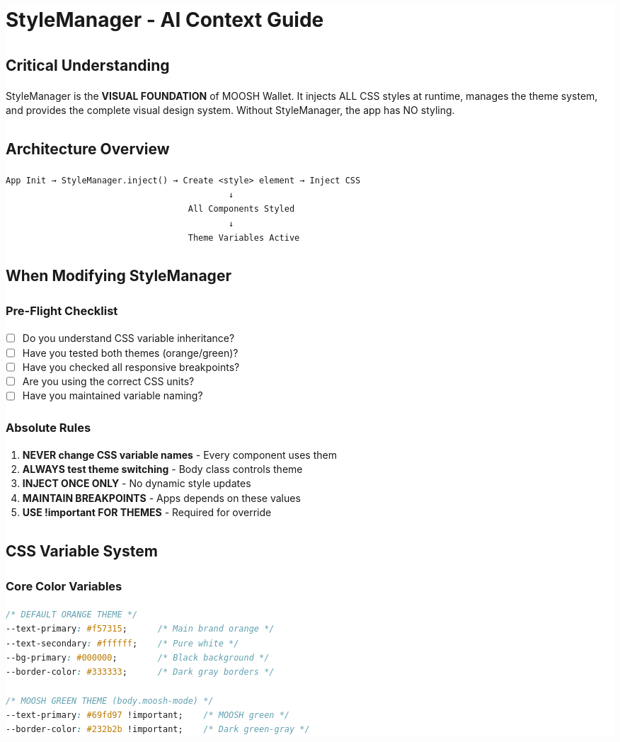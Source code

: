 # StyleManager - AI Context Guide

## Critical Understanding

StyleManager is the **VISUAL FOUNDATION** of MOOSH Wallet. It injects ALL CSS styles at runtime, manages the theme system, and provides the complete visual design system. Without StyleManager, the app has NO styling.

## Architecture Overview

```
App Init → StyleManager.inject() → Create <style> element → Inject CSS
                                            ↓
                                    All Components Styled
                                            ↓
                                    Theme Variables Active
```

## When Modifying StyleManager

### Pre-Flight Checklist
- [ ] Do you understand CSS variable inheritance?
- [ ] Have you tested both themes (orange/green)?
- [ ] Have you checked all responsive breakpoints?
- [ ] Are you using the correct CSS units?
- [ ] Have you maintained variable naming?

### Absolute Rules
1. **NEVER change CSS variable names** - Every component uses them
2. **ALWAYS test theme switching** - Body class controls theme
3. **INJECT ONCE ONLY** - No dynamic style updates
4. **MAINTAIN BREAKPOINTS** - Apps depends on these values
5. **USE !important FOR THEMES** - Required for override

## CSS Variable System

### Core Color Variables
```css
/* DEFAULT ORANGE THEME */
--text-primary: #f57315;      /* Main brand orange */
--text-secondary: #ffffff;    /* Pure white */
--bg-primary: #000000;        /* Black background */
--border-color: #333333;      /* Dark gray borders */

/* MOOSH GREEN THEME (body.moosh-mode) */
--text-primary: #69fd97 !important;    /* MOOSH green */
--border-color: #232b2b !important;    /* Dark green-gray */
```
